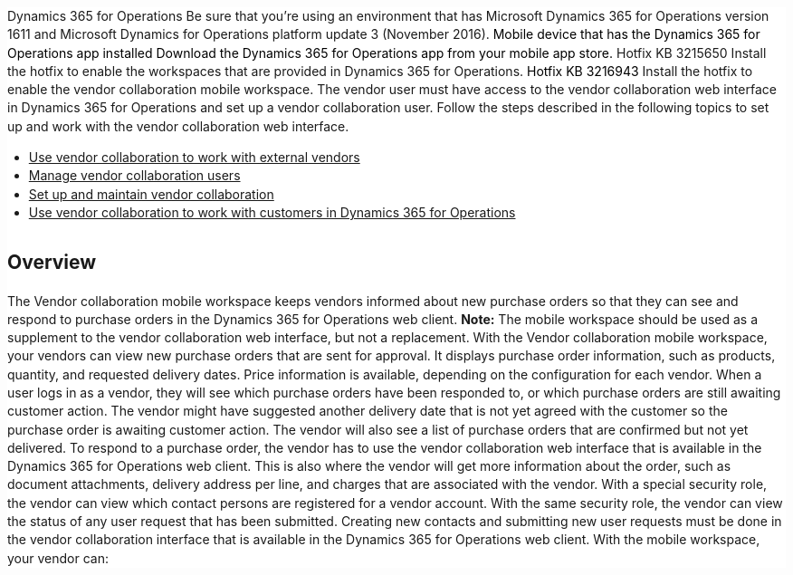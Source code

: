 <td>Dynamics 365 for Operations</td>
<td>Be sure that you’re using an environment that has Microsoft Dynamics 365 for Operations version 1611 and Microsoft Dynamics for Operations platform update 3 (November 2016).</td>
</tr>
<tr class="odd">
<td><span style="color: #000000;">Mobile device that has the Dynamics 365 for Operations app installed</span></td>
<td><span style="color: #000000;">Download the Dynamics 365 for Operations app from your mobile app store.</span></td>
</tr>
<tr class="even">
<td>Hotfix KB 3215650</td>
<td>Install the hotfix to enable the workspaces that are provided in Dynamics 365 for Operations.</td>
</tr>
<tr class="odd">
<td><span style="color: #ff0000;"><span style="color: #000000;">Hotfix KB 3216943</span> </span></td>
<td>Install the hotfix to enable the vendor collaboration mobile workspace.</td>
</tr>
<tr class="even">
<td>The vendor user must have access to the vendor collaboration web interface in Dynamics 365 for Operations and set up a vendor collaboration user.</td>
<td>Follow the steps described in the following topics to set up and work with the vendor collaboration web interface.
<ul>
<li><a href="https://docs.microsoft.com/en-us/dynamics365/operations/manufacturing/procurement-sourcing/using-vendor-collaboration-to-work-with-external-vendors">Use vendor collaboration to work with external vendors</a></li>
<li><a href="https://docs.microsoft.com/en-us/dynamics365/operations/core/organization-administration/manage-vendor-collaboration-users">Manage vendor collaboration users</a></li>
<li><a href="https://docs.microsoft.com/en-us/dynamics365/operations/core/organization-administration/set-up-and-maintain-vendor-collaboration">Set up and maintain vendor collaboration</a></li>
<li><a href="https://docs.microsoft.com/en-us/dynamics365/operations/manufacturing/procurement-sourcing/using-vendor-collaboration-to-work-with-customers-in-dynamics-365-for-operations">Use vendor collaboration to work with customers in Dynamics 365 for Operations</a></li>
</ul></td>
</tr>
</tbody>
</table>

## Overview
The Vendor collaboration mobile workspace keeps vendors informed about new purchase orders so that they can see and respond to purchase orders in the Dynamics 365 for Operations web client. **Note:** The mobile workspace should be used as a supplement to the vendor collaboration web interface, but not a replacement. With the Vendor collaboration mobile workspace, your vendors can view new purchase orders that are sent for approval. It displays purchase order information, such as products, quantity, and requested delivery dates. Price information is available, depending on the configuration for each vendor. When a user logs in as a vendor, they will see which purchase orders have been responded to, or which purchase orders are still awaiting customer action. The vendor might have suggested another delivery date that is not yet agreed with the customer so the purchase order is awaiting customer action. The vendor will also see a list of purchase orders that are confirmed but not yet delivered. To respond to a purchase order, the vendor has to use the vendor collaboration web interface that is available in the Dynamics 365 for Operations web client. This is also where the vendor will get more information about the order, such as document attachments, delivery address per line, and charges that are associated with the vendor. With a special security role, the vendor can view which contact persons are registered for a vendor account. With the same security role, the vendor can view the status of any user request that has been submitted. Creating new contacts and submitting new user requests must be done in the vendor collaboration interface that is available in the Dynamics 365 for Operations web client. With the mobile workspace, your vendor can:
